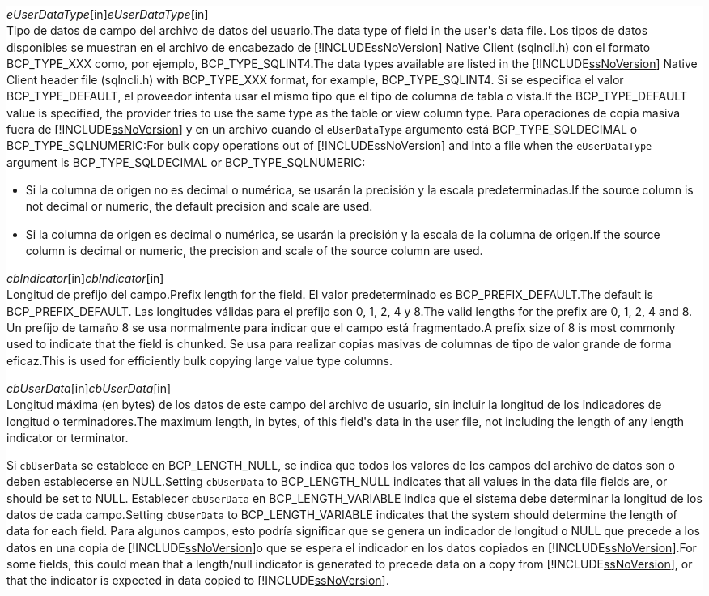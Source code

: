  <span data-ttu-id="9d6ec-132">*eUserDataType*[in]</span><span class="sxs-lookup"><span data-stu-id="9d6ec-132">*eUserDataType*[in]</span></span>  
 <span data-ttu-id="9d6ec-133">Tipo de datos de campo del archivo de datos del usuario.</span><span class="sxs-lookup"><span data-stu-id="9d6ec-133">The data type of field in the user's data file.</span></span> <span data-ttu-id="9d6ec-134">Los tipos de datos disponibles se muestran en el archivo de encabezado de [!INCLUDE[ssNoVersion](../../includes/ssnoversion-md.md)] Native Client (sqlncli.h) con el formato BCP_TYPE_XXX como, por ejemplo, BCP_TYPE_SQLINT4.</span><span class="sxs-lookup"><span data-stu-id="9d6ec-134">The data types available are listed in the [!INCLUDE[ssNoVersion](../../includes/ssnoversion-md.md)] Native Client header file (sqlncli.h) with BCP_TYPE_XXX format, for example, BCP_TYPE_SQLINT4.</span></span> <span data-ttu-id="9d6ec-135">Si se especifica el valor BCP_TYPE_DEFAULT, el proveedor intenta usar el mismo tipo que el tipo de columna de tabla o vista.</span><span class="sxs-lookup"><span data-stu-id="9d6ec-135">If the BCP_TYPE_DEFAULT value is specified, the provider tries to use the same type as the table or view column type.</span></span> <span data-ttu-id="9d6ec-136">Para operaciones de copia masiva fuera de [!INCLUDE[ssNoVersion](../../includes/ssnoversion-md.md)] y en un archivo cuando el `eUserDataType` argumento está BCP_TYPE_SQLDECIMAL o BCP_TYPE_SQLNUMERIC:</span><span class="sxs-lookup"><span data-stu-id="9d6ec-136">For bulk copy operations out of [!INCLUDE[ssNoVersion](../../includes/ssnoversion-md.md)] and into a file when the `eUserDataType` argument is BCP_TYPE_SQLDECIMAL or BCP_TYPE_SQLNUMERIC:</span></span>  
  
-   <span data-ttu-id="9d6ec-137">Si la columna de origen no es decimal o numérica, se usarán la precisión y la escala predeterminadas.</span><span class="sxs-lookup"><span data-stu-id="9d6ec-137">If the source column is not decimal or numeric, the default precision and scale are used.</span></span>  
  
-   <span data-ttu-id="9d6ec-138">Si la columna de origen es decimal o numérica, se usarán la precisión y la escala de la columna de origen.</span><span class="sxs-lookup"><span data-stu-id="9d6ec-138">If the source column is decimal or numeric, the precision and scale of the source column are used.</span></span>  
  
 <span data-ttu-id="9d6ec-139">*cbIndicator*[in]</span><span class="sxs-lookup"><span data-stu-id="9d6ec-139">*cbIndicator*[in]</span></span>  
 <span data-ttu-id="9d6ec-140">Longitud de prefijo del campo.</span><span class="sxs-lookup"><span data-stu-id="9d6ec-140">Prefix length for the field.</span></span> <span data-ttu-id="9d6ec-141">El valor predeterminado es BCP_PREFIX_DEFAULT.</span><span class="sxs-lookup"><span data-stu-id="9d6ec-141">The default is BCP_PREFIX_DEFAULT.</span></span> <span data-ttu-id="9d6ec-142">Las longitudes válidas para el prefijo son 0, 1, 2, 4 y 8.</span><span class="sxs-lookup"><span data-stu-id="9d6ec-142">The valid lengths for the prefix are 0, 1, 2, 4 and 8.</span></span> <span data-ttu-id="9d6ec-143">Un prefijo de tamaño 8 se usa normalmente para indicar que el campo está fragmentado.</span><span class="sxs-lookup"><span data-stu-id="9d6ec-143">A prefix size of 8 is most commonly used to indicate that the field is chunked.</span></span> <span data-ttu-id="9d6ec-144">Se usa para realizar copias masivas de columnas de tipo de valor grande de forma eficaz.</span><span class="sxs-lookup"><span data-stu-id="9d6ec-144">This is used for efficiently bulk copying large value type columns.</span></span>  
  
 <span data-ttu-id="9d6ec-145">*cbUserData*[in]</span><span class="sxs-lookup"><span data-stu-id="9d6ec-145">*cbUserData*[in]</span></span>  
 <span data-ttu-id="9d6ec-146">Longitud máxima (en bytes) de los datos de este campo del archivo de usuario, sin incluir la longitud de los indicadores de longitud o terminadores.</span><span class="sxs-lookup"><span data-stu-id="9d6ec-146">The maximum length, in bytes, of this field's data in the user file, not including the length of any length indicator or terminator.</span></span>  
  
 <span data-ttu-id="9d6ec-147">Si `cbUserData` se establece en BCP_LENGTH_NULL, se indica que todos los valores de los campos del archivo de datos son o deben establecerse en NULL.</span><span class="sxs-lookup"><span data-stu-id="9d6ec-147">Setting `cbUserData` to BCP_LENGTH_NULL indicates that all values in the data file fields are, or should be set to NULL.</span></span> <span data-ttu-id="9d6ec-148">Establecer `cbUserData` en BCP_LENGTH_VARIABLE indica que el sistema debe determinar la longitud de los datos de cada campo.</span><span class="sxs-lookup"><span data-stu-id="9d6ec-148">Setting `cbUserData` to BCP_LENGTH_VARIABLE indicates that the system should determine the length of data for each field.</span></span> <span data-ttu-id="9d6ec-149">Para algunos campos, esto podría significar que se genera un indicador de longitud o NULL que precede a los datos en una copia de [!INCLUDE[ssNoVersion](../../includes/ssnoversion-md.md)]o que se espera el indicador en los datos copiados en [!INCLUDE[ssNoVersion](../../includes/ssnoversion-md.md)].</span><span class="sxs-lookup"><span data-stu-id="9d6ec-149">For some fields, this could mean that a length/null indicator is generated to precede data on a copy from [!INCLUDE[ssNoVersion](../../includes/ssnoversion-md.md)], or that the indicator is expected in data copied to [!INCLUDE[ssNoVersion](../../includes/ssnoversion-md.md)].</span></span>  